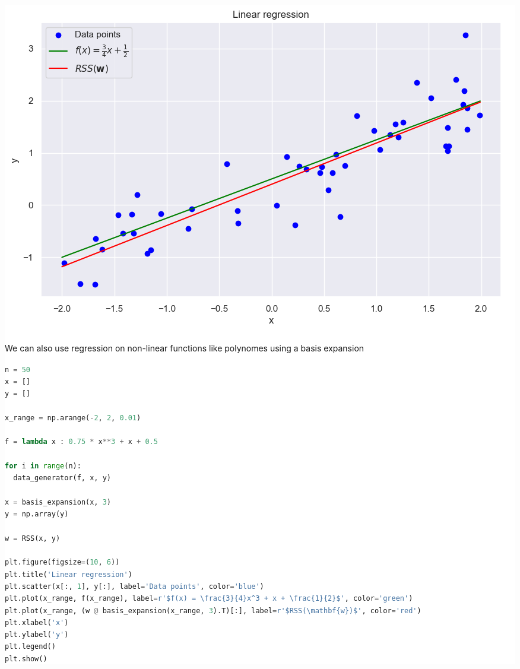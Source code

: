 ![png](/images/2024-04-27-Regression_files/2024-04-27-Regression_9_0.png)
    


 We can also use regression on non-linear functions like polynomes using a basis expansion


```python
n = 50
x = []
y = []

x_range = np.arange(-2, 2, 0.01)
  
f = lambda x : 0.75 * x**3 + x + 0.5

for i in range(n):
  data_generator(f, x, y)
  
x = basis_expansion(x, 3)
y = np.array(y)

w = RSS(x, y)
  
plt.figure(figsize=(10, 6))
plt.title('Linear regression')
plt.scatter(x[:, 1], y[:], label='Data points', color='blue')
plt.plot(x_range, f(x_range), label=r'$f(x) = \frac{3}{4}x^3 + x + \frac{1}{2}$', color='green')
plt.plot(x_range, (w @ basis_expansion(x_range, 3).T)[:], label=r'$RSS(\mathbf{w})$', color='red')
plt.xlabel('x')
plt.ylabel('y')
plt.legend()
plt.show() 
```

